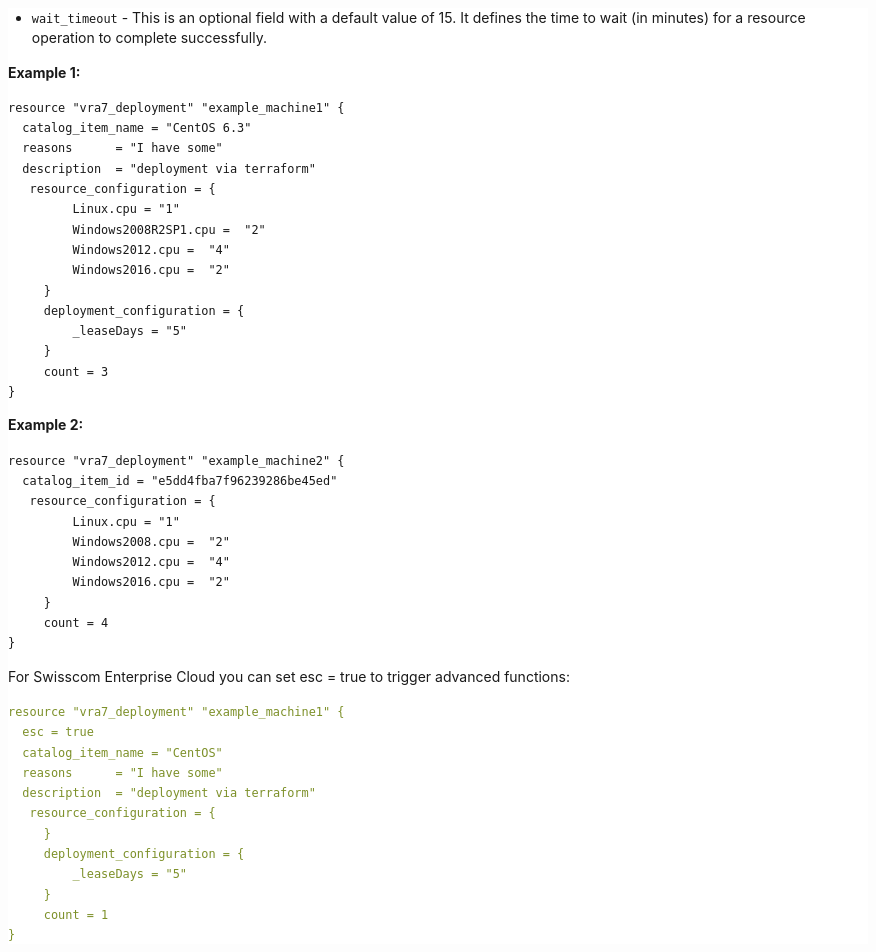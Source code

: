 * `wait_timeout` - This is an optional field with a default value of 15. It defines the time to wait (in minutes) for a resource operation to complete successfully.


**Example 1:**
```
resource "vra7_deployment" "example_machine1" {
  catalog_item_name = "CentOS 6.3"
  reasons      = "I have some"
  description  = "deployment via terraform"
   resource_configuration = {
         Linux.cpu = "1"
         Windows2008R2SP1.cpu =  "2"
         Windows2012.cpu =  "4"
         Windows2016.cpu =  "2"
     }
     deployment_configuration = {
         _leaseDays = "5"
     }
     count = 3
}
```

**Example 2:**
```
resource "vra7_deployment" "example_machine2" {
  catalog_item_id = "e5dd4fba7f96239286be45ed"
   resource_configuration = {
         Linux.cpu = "1"
         Windows2008.cpu =  "2"
         Windows2012.cpu =  "4"
         Windows2016.cpu =  "2"
     }
     count = 4
}

```

For Swisscom Enterprise Cloud you can set esc = true to trigger advanced functions:

```yaml
resource "vra7_deployment" "example_machine1" {
  esc = true
  catalog_item_name = "CentOS"
  reasons      = "I have some"
  description  = "deployment via terraform"
   resource_configuration = {
     }
     deployment_configuration = {
         _leaseDays = "5"
     }
     count = 1
}
```
